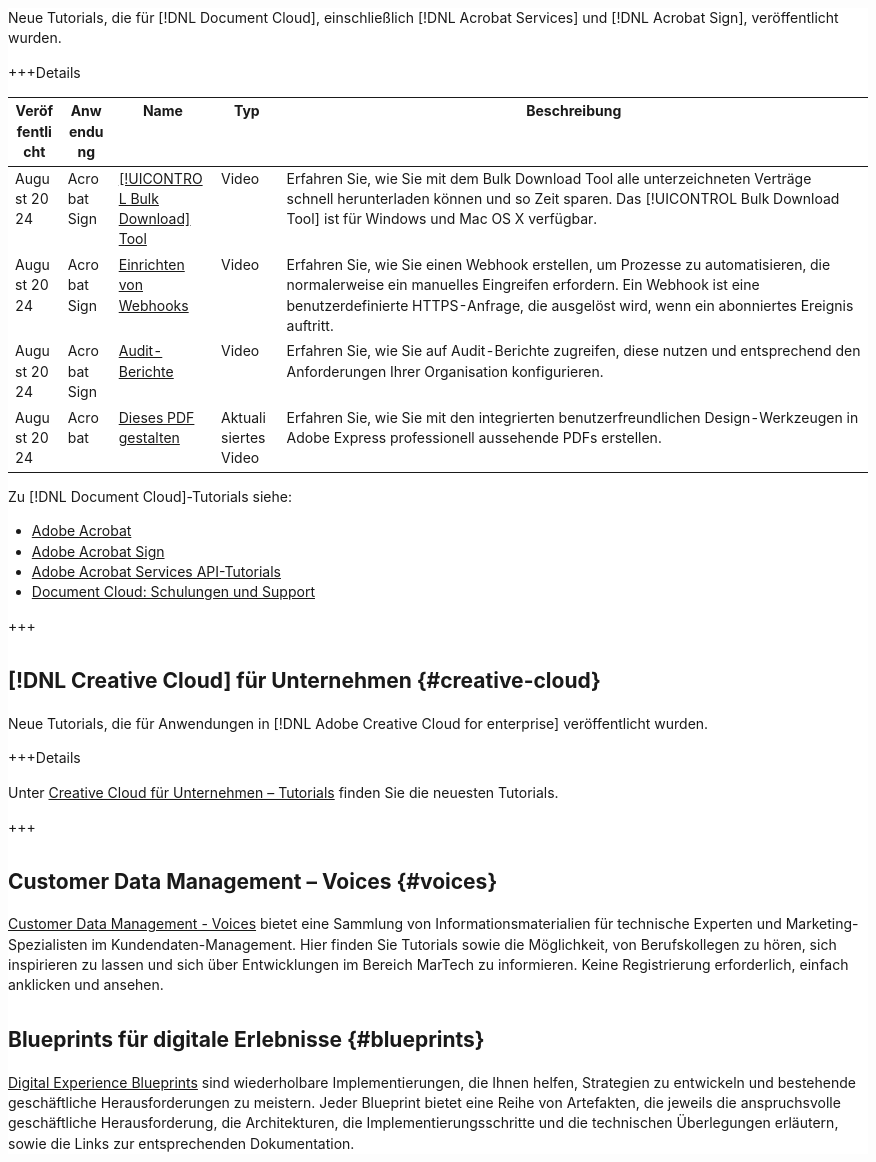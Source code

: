 Neue Tutorials, die für [!DNL Document Cloud], einschließlich [!DNL Acrobat Services] und [!DNL Acrobat Sign], veröffentlicht wurden.

+++Details

| Veröffentlicht | Anwendung | Name | Typ | Beschreibung |
| -----------| ---------- | ---------- | ---------- |---------- |
| August 2024 | Acrobat Sign | [[!UICONTROL Bulk Download] Tool](https://experienceleague.adobe.com/de/docs/document-cloud-learn/sign-learning-hub/admin-set-up/advanced-tasks-admins/bulk-download-tool) | Video | Erfahren Sie, wie Sie mit dem Bulk Download Tool alle unterzeichneten Verträge schnell herunterladen können und so Zeit sparen. Das [!UICONTROL Bulk Download Tool] ist für Windows und Mac OS X verfügbar. |
| August 2024 | Acrobat Sign | [Einrichten von Webhooks](https://experienceleague.adobe.com/de/docs/document-cloud-learn/sign-learning-hub/develop/custom/webhooks) | Video | Erfahren Sie, wie Sie einen Webhook erstellen, um Prozesse zu automatisieren, die normalerweise ein manuelles Eingreifen erfordern. Ein Webhook ist eine benutzerdefinierte HTTPS-Anfrage, die ausgelöst wird, wenn ein abonniertes Ereignis auftritt. |
| August 2024 | Acrobat Sign | [Audit-Berichte](https://experienceleague.adobe.com/de/docs/document-cloud-learn/sign-learning-hub/admin-set-up/getting-started-admin/audit-reports) | Video | Erfahren Sie, wie Sie auf Audit-Berichte zugreifen, diese nutzen und entsprechend den Anforderungen Ihrer Organisation konfigurieren. |
| August 2024 | Acrobat | [Dieses PDF gestalten](https://experienceleague.adobe.com/de/docs/document-cloud-learn/acrobat-learning/getting-started/stylize-this-pdf) | Aktualisiertes Video | Erfahren Sie, wie Sie mit den integrierten benutzerfreundlichen Design-Werkzeugen in Adobe Express professionell aussehende PDFs erstellen. |

Zu [!DNL Document Cloud]-Tutorials siehe:

* [Adobe Acrobat](https://experienceleague.adobe.com/de/docs/document-cloud-learn/acrobat-learning/overview)
* [Adobe Acrobat Sign](https://experienceleague.adobe.com/de/docs/document-cloud-learn/sign-learning-hub/overview)
* [Adobe Acrobat Services API-Tutorials](https://experienceleague.adobe.com/de/docs/acrobat-services-learn/tutorials/overview)
* [Document Cloud: Schulungen und Support](https://helpx.adobe.com/de/support/document-cloud.html)

+++

## [!DNL Creative Cloud] für Unternehmen {#creative-cloud}

Neue Tutorials, die für Anwendungen in [!DNL Adobe Creative Cloud for enterprise] veröffentlicht wurden.

+++Details

Unter [Creative Cloud für Unternehmen – Tutorials](https://experienceleague.adobe.com/de/docs/creative-cloud-enterprise-learn/cce-learning-hub/overview) finden Sie die neuesten Tutorials.

+++

## Customer Data Management – Voices {#voices}

[Customer Data Management - Voices](https://experienceleague.adobe.com/de/docs/events/customer-data-management-voices-recordings/overview) bietet eine Sammlung von Informationsmaterialien für technische Experten und Marketing-Spezialisten im Kundendaten-Management. Hier finden Sie Tutorials sowie die Möglichkeit, von Berufskollegen zu hören, sich inspirieren zu lassen und sich über Entwicklungen im Bereich MarTech zu informieren. Keine Registrierung erforderlich, einfach anklicken und ansehen.

## Blueprints für digitale Erlebnisse {#blueprints}

[Digital Experience Blueprints](https://experienceleague.adobe.com/de/docs/blueprints-learn/architecture/overview) sind wiederholbare Implementierungen, die Ihnen helfen, Strategien zu entwickeln und bestehende geschäftliche Herausforderungen zu meistern. Jeder Blueprint bietet eine Reihe von Artefakten, die jeweils die anspruchsvolle geschäftliche Herausforderung, die Architekturen, die Implementierungsschritte und die technischen Überlegungen erläutern, sowie die Links zur entsprechenden Dokumentation.


